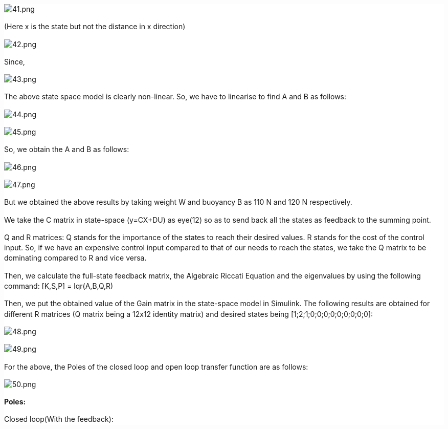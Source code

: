 ![41.png](/images/ROV/41.png)

(Here x is the state but not the distance in x direction)

![42.png](/images/ROV/42.png)

Since,

![43.png](/images/ROV/43.png)

The above state space model is clearly non-linear. So, we have to linearise to find A and B as follows:

![44.png](/images/ROV/44.png)

![45.png](/images/ROV/45.png)

So, we obtain the A and B as follows:

![46.png](/images/ROV/46.png)

![47.png](/images/ROV/47.png)

But we obtained the above results by taking weight W and buoyancy B as 110 N and 120 N respectively.

We take the C matrix in state-space (y=CX+DU) as eye(12) so as to send back all the states as feedback to the summing point.

Q and R matrices:
Q stands for the importance of the states to reach their desired values.
R stands for the cost of the control input. 
So, if we have an expensive control input compared to that of our needs to reach the states, we take the Q matrix to be dominating compared to R and vice versa. 

Then, we calculate the full-state feedback matrix, the Algebraic Riccati Equation and the eigenvalues by using the following command:
			[K,S,P] = lqr(A,B,Q,R)

Then, we put the obtained value of the Gain matrix in the state-space model in Simulink. The following results are obtained for different R matrices (Q matrix being a 12x12 identity matrix) and desired states being [1;2;1;0;0;0;0;0;0;0;0;0]:

![48.png](/images/ROV/48.png)

![49.png](/images/ROV/49.png)

For the above, the Poles of the closed loop and open loop transfer function are as follows:

![50.png](/images/ROV/50.png)

**Poles:**

Closed loop(With the feedback):
